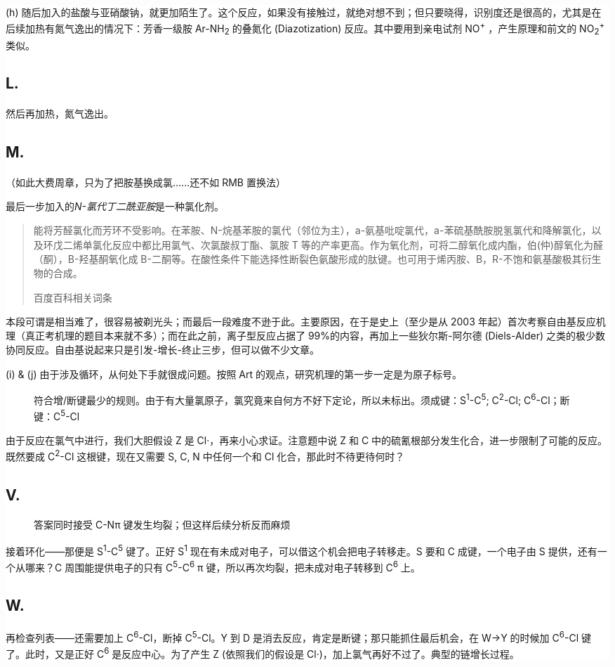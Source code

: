 (h) 随后加入的盐酸与亚硝酸钠，就更加陌生了。这个反应，如果没有接触过，就绝对想不到；但只要晓得，识别度还是很高的，尤其是在后续加热有氮气逸出的情况下：芳香一级胺 Ar-NH<sub>2</sub> 的叠氮化 (Diazotization) 反应。其中要用到亲电试剂 NO<sup>+</sup> ，产生原理和前文的 NO<sub>2</sub><sup>+</sup> 类似。

<Figure src="/zh-Hans/img/./docs/Science/bee/JGibibkelET6ic8fRiawIMic3jFWfS9o4SpMyfibeiak7yp3jHFaD6EGibHjLSz0lYPWichib8HSXMKSJ4Fa5sUbatAr49ew.png"></Figure>

## L.

<Figure src="/zh-Hans/img/./docs/Science/bee/JGibibkelET6ic8fRiawIMic3jFWfS9o4SpMyjtxOt064cjEiajLXQH8O5OEuMyYCDGM9YdXfm7cia9me0rqFypCyfibWg.png"></Figure>

然后再加热，氮气逸出。

## M.

<Figure src="/zh-Hans/img/./docs/Science/bee/JGibibkelET6ic8fRiawIMic3jFWfS9o4SpMyDic0RL9flickAINImnzTP5ED3S5ymXcib7m545iczyEzhIvNVAgCbb4Sbg.png"></Figure>

（如此大费周章，只为了把胺基换成氯......还不如 RMB 置换法）

最后一步加入的*N-氯代丁二酰亚胺*是一种氯化剂。

> 能将芳醛氯化而芳环不受影响。在苯胺、N-烷基苯胺的氯代（邻位为主），a-氨基吡啶氯代，a-苯硫基酰胺脱氢氯代和降解氯化，以及环戊二烯单氯化反应中都比用氯气、次氯酸叔丁酯、氯胺 T 等的产率更高。作为氧化剂，可将二醇氧化成内酯，伯(仲)醇氧化为醛（酮），B-羟基酮氧化成 B-二酮等。在酸性条件下能选择性断裂色氨酸形成的肽键。也可用于烯丙胺、B，R-不饱和氨基酸极其衍生物的合成。
>
> 百度百科相关词条

本段可谓是相当难了，很容易被剃光头；而最后一段难度不逊于此。主要原因，在于是史上（至少是从 2003 年起）首次考察自由基反应机理（真正考机理的题目本来就不多）；而在此之前，离子型反应占据了 99%的内容，再加上一些狄尔斯-阿尔德 (Diels-Alder) 之类的极少数协同反应。自由基说起来只是引发-增长-终止三步，但可以做不少文章。

<Figure src="/zh-Hans/img/./docs/Science/bee/JGibibkelET6ic8fRiawIMic3jFWfS9o4SpMyVhmhibMYOAmibVYUsTNNziaTcjVYgzaRMtZ6cPmgZmRt7fuJcbJpibw6GA.png"></Figure>

(i) & (j) 由于涉及循环，从何处下手就很成问题。按照 Art 的观点，研究机理的第一步一定是为原子标号。

<Figure src="/zh-Hans/img/./docs/Science/bee/JGibibkelET6ic8fRiawIMic3jFWfS9o4SpMyK2YgmaYDuUTSRnyTXU6CDFiawMJricRT0cgI621SdUwPIfEZYEyiaC0CA.png">符合增/断键最少的规则。由于有大量氯原子，氯究竟来自何方不好下定论，所以未标出。须成键：S<sup>1</sup>-C<sup>5</sup>; C<sup>2</sup>-Cl; C<sup>6</sup>-Cl；断键：C<sup>5</sup>-Cl</Figure>

由于反应在氯气中进行，我们大胆假设 Z 是 Cl·，再来小心求证。注意题中说 Z 和 C 中的硫氰根部分发生化合，进一步限制了可能的反应。既然要成 C<sup>2</sup>-Cl 这根键，现在又需要 S, C, N 中任何一个和 Cl 化合，那此时不待更待何时？

## V.

<Figure src="/zh-Hans/img/./docs/Science/bee/JGibibkelET6ic8fRiawIMic3jFWfS9o4SpMyRktj0EibThaibIPhDJN4oTyKicHDfYSRbhhTU3aIJm94NgfcRLdD0oDrw.png">答案同时接受 C-Nπ 键发生均裂；但这样后续分析反而麻烦</Figure>

接着环化——那便是 S<sup>1</sup>-C<sup>5</sup> 键了。正好 S<sup>1</sup> 现在有未成对电子，可以借这个机会把电子转移走。S 要和 C 成键，一个电子由 S 提供，还有一个从哪来？C 周围能提供电子的只有 C<sup>5</sup>-C<sup>6</sup> π 键，所以再次均裂，把未成对电子转移到 C<sup>6</sup> 上。

## W.

<Figure src="/zh-Hans/img/./docs/Science/bee/JGibibkelET6ic8fRiawIMic3jFWfS9o4SpMyggp56mHGxCVwdZibkwhTKjMLTics9EZQxdnxu7nWwwEwYmsiagUmFH9icQ.png"></Figure>

再检查列表——还需要加上 C<sup>6</sup>-Cl，断掉 C<sup>5</sup>-Cl。Y 到 D 是消去反应，肯定是断键；那只能抓住最后机会，在 W→Y 的时候加 C<sup>6</sup>-Cl 键了。此时，又是正好 C<sup>6</sup> 是反应中心。为了产生 Z (依照我们的假设是 Cl·)，加上氯气再好不过了。典型的链增长过程。
